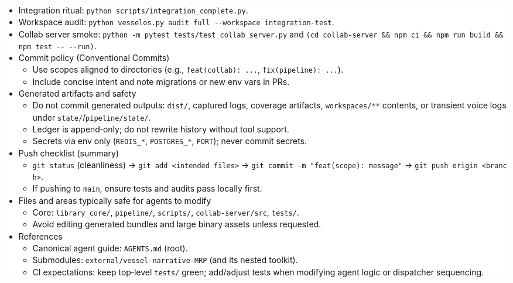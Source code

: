   - Integration ritual: `python scripts/integration_complete.py`.
  - Workspace audit: `python vesselos.py audit full --workspace integration-test`.
  - Collab server smoke: `python -m pytest tests/test_collab_server.py` and
    `(cd collab-server && npm ci && npm run build && npm test -- --run)`.
- Commit policy (Conventional Commits)
  - Use scopes aligned to directories (e.g., `feat(collab): ...`, `fix(pipeline): ...`).
  - Include concise intent and note migrations or new env vars in PRs.
- Generated artifacts and safety
  - Do not commit generated outputs: `dist/`, captured logs, coverage artifacts,
    `workspaces/**` contents, or transient voice logs under `state/`/`pipeline/state/`.
  - Ledger is append‑only; do not rewrite history without tool support.
  - Secrets via env only (`REDIS_*`, `POSTGRES_*`, `PORT`); never commit secrets.
- Push checklist (summary)
  - `git status` (cleanliness) → `git add <intended files>` →
    `git commit -m "feat(scope): message"` → `git push origin <branch>`.
  - If pushing to `main`, ensure tests and audits pass locally first.
- Files and areas typically safe for agents to modify
  - Core: `library_core/`, `pipeline/`, `scripts/`, `collab-server/src`, `tests/`.
  - Avoid editing generated bundles and large binary assets unless requested.
- References
  - Canonical agent guide: `AGENTS.md` (root).
  - Submodules: `external/vessel-narrative-MRP` (and its nested toolkit).
  - CI expectations: keep top‑level `tests/` green; add/adjust tests when
    modifying agent logic or dispatcher sequencing.
